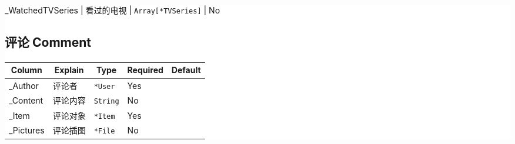 _WatchedTVSeries | 看过的电视 | `Array[*TVSeries]` | No

## <a name="comment"></a>评论 Comment

Column | Explain | Type | Required | Default
--- | --- | --- | --- | ---
_Author | 评论者 | `*User` | Yes
_Content | 评论内容 | `String` | No
_Item | 评论对象 | `*Item` | Yes
_Pictures | 评论插图 | `*File` | No
